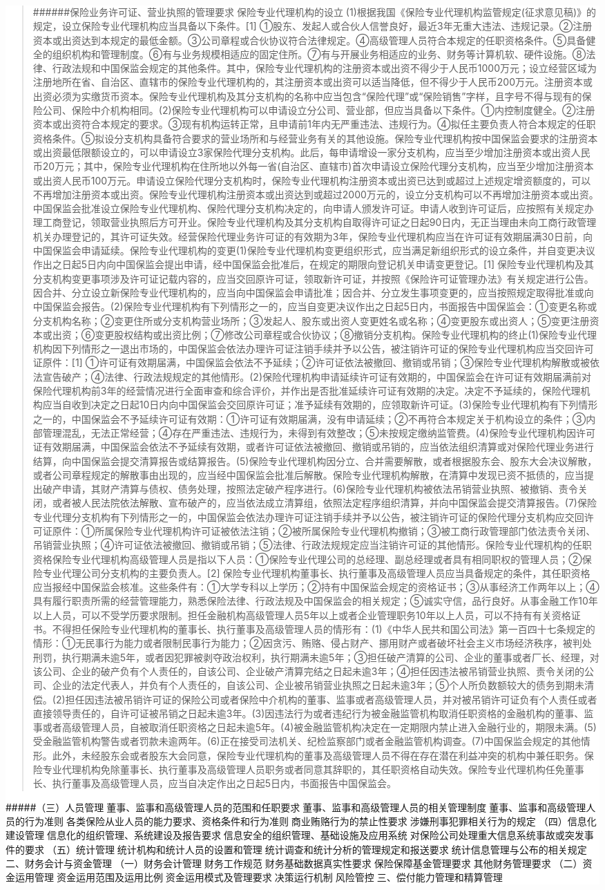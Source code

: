 
>######保险业务许可证、营业执照的管理要求
保险专业代理机构的设立
(1)根据我国《保险专业代理机构监管规定(征求意见稿)》的规定，设立保险专业代理机构应当具备以下条件。[1] ①股东、发起人或合伙人信誉良好，最近3年无重大违法、违规记录。②注册资本或出资达到本规定的最低金额。③公司章程或合伙协议符合法律规定。④高级管理人员符合本规定的任职资格条件。⑤具备健全的组织机构和管理制度。⑥有与业务规模相适应的固定住所。⑦有与开展业务相适应的业务、财务等计算机软、硬件设施。⑧法律、行政法规和中国保监会规定的其他条件。其中，保险专业代理机构的注册资本或出资不得少于人民币1000万元；设立经营区域为注册地所在省、自治区、直辖市的保险专业代理机构的，其注册资本或出资可以适当降低，但不得少于人民币200万元。注册资本或出资必须为实缴货币资本。保险专业代理机构及其分支机构的名称中应当包含“保险代理”或“保险销售”字样，且字号不得与现有的保险公司、保险中介机构相同。(2)保险专业代理机构可以申请设立分公司、营业部，但应当具备以下条件。①内控制度健全。②注册资本或出资符合本规定的要求。③现有机构运转正常，且申请前1年内无严重违法、违规行为。④拟任主要负责人符合本规定的任职资格条件。⑤拟设分支机构具备符合要求的营业场所和与经营业务有关的其他设施。保险专业代理机构按中国保监会要求的注册资本或出资最低限额设立的，可以申请设立3家保险代理分支机构。此后，每申请增设一家分支机构，应当至少增加注册资本或出资人民币20万元；其中，保险专业代理机构在住所地以外每一省(自治区、直辖市)首次申请设立保险代理分支机构，应当至少增加注册资本或出资人民币100万元。申请设立保险代理分支机构时，保险专业代理机构注册资本或出资已达到或超过上述规定增资额度的，可以不再增加注册资本或出资。保险专业代理机构注册资本或出资达到或超过2000万元的，设立分支机构可以不再增加注册资本或出资。中国保监会批准设立保险专业代理机构、保险代理分支机构决定的，向申请人颁发许可证。申请人收到许可证后，应按照有关规定办理工商登记，领取营业执照后方可开业。保险专业代理机构及其分支机构自取得许可证之日起90日内，无正当理由未向工商行政管理机关办理登记的，其许可证失效。经营保险代理业务许可证的有效期为3年，保险专业代理机构应当在许可证有效期届满30日前，向中国保监会申请延续。保险专业代理机构的变更(1)保险专业代理机构变更组织形式，应当满足新组织形式的设立条件，并自变更决议作出之日起5日内向中国保监会提出申请，经中国保监会批准后，在规定的期限向登记机关申请变更登记。[1] 保险专业代理机构及其分支机构变更事项涉及许可证记载内容的，应当交回原许可证，领取新许可证，并按照《保险许可证管理办法》有关规定进行公告。因合并、分立设立新保险专业代理机构的，应当向中国保监会申请批准；因合并、分立发生事项变更的，应当按照规定取得批准或向中国保监会报告。(2)保险专业代理机构有下列情形之一的，应当自变更决议作出之日起5日内，书面报告中国保监会：①变更名称或分支机构名称；②变更住所或分支机构营业场所；③发起人、股东或出资人变更姓名或名称；④变更股东或出资人；⑤变更注册资本或出资；⑥变更股权结构或出资比例；⑦修改公司章程或合伙协议；⑧撤销分支机构。保险专业代理机构的终止(1)保险专业代理机构因下列情形之一退出市场的，中国保监会依法办理许可证注销手续并予以公告，被注销许可证的保险专业代理机构应当交回许可证原件：[1] ①许可证有效期届满，中国保监会依法不予延续；②许可证依法被撤回、撤销或吊销；③保险专业代理机构解散或被依法宣告破产；④法律、行政法规规定的其他情形。(2)保险代理机构申请延续许可证有效期的，中国保监会在许可证有效期届满前对保险代理机构前3年的经营情况进行全面审查和综合评价，并作出是否批准延续许可证有效期的决定。决定不予延续的，保险代理机构应当自收到决定之日起10日内向中国保监会交回原许可证；准予延续有效期的，应领取新许可证。(3)保险专业代理机构有下列情形之一的，中国保监会不予延续许可证有效期：①许可证有效期届满，没有申请延续；②不再符合本规定关于机构设立的条件；③内部管理混乱，无法正常经营；④存在严重违法、违规行为，未得到有效整改；⑤未按规定缴纳监管费。(4)保险专业代理机构因许可证有效期届满，中国保监会依法不予延续有效期，或者许可证依法被撤回、撤销或吊销的，应当依法组织清算或对保险代理业务进行结算，向中国保监会提交清算报告或结算报告。(5)保险专业代理机构因分立、合并需要解散，或者根据股东会、股东大会决议解散，或者公司章程规定的解散事由出现的，应当经中国保监会批准后解散。保险专业代理机构解散，在清算中发现已资不抵债的，应当提出破产申请，其财产清算与债权、债务处理，按照法定破产程序进行。(6)保险专业代理机构被依法吊销营业执照、被撤销、责令关闭，或者被人民法院依法解散、宣布破产的，应当依法成立清算组，依照法定程序组织清算，并向中国保监会提交清算报告。(7)保险专业代理分支机构有下列情形之一的，中国保监会依法办理许可证注销手续并予以公告，被注销许可证的保险代理分支机构应交回许可证原件：①所属保险专业代理机构许可证被依法注销；②被所属保险专业代理机构撤销；③被工商行政管理部门依法责令关闭、吊销营业执照；④许可证依法被撤回、撤销或吊销；⑤法律、行政法规规定应当注销许可证的其他情形。保险专业代理机构的任职资格保险专业代理机构高级管理人员是指以下人员：①保险专业代理公司的总经理、副总经理或者具有相同职权的管理人员；②保险专业代理公司分支机构的主要负责人。[2] 保险专业代理机构董事长、执行董事及高级管理人员应当具备规定的条件，其任职资格应当报经中国保监会核准。这些条件有：①大学专科以上学历；②持有中国保监会规定的资格证书；③从事经济工作两年以上；④具有履行职责所需的经营管理能力，熟悉保险法律、行政法规及中国保监会的相关规定；⑤诚实守信，品行良好。从事金融工作10年以上人员，可以不受学历要求限制。担任金融机构高级管理人员5年以上或者企业管理职务10年以上人员，可以不持有有关资格证书。不得担任保险专业代理机构的董事长、执行董事及高级管理人员的情形有：(1)《中华人民共和国公司法》第一百四十七条规定的情形：①无民事行为能力或者限制民事行为能力；②因贪污、贿赂、侵占财产、挪用财产或者破坏社会主义市场经济秩序，被判处刑罚，执行期满未逾5年，或者因犯罪被剥夺政治权利，执行期满未逾5年；③担任破产清算的公司、企业的董事或者厂长、经理，对该公司、企业的破产负有个人责任的，自该公司、企业破产清算完结之日起未逾3年；④担任因违法被吊销营业执照、责令关闭的公司、企业的法定代表人，并负有个人责任的，自该公司、企业被吊销营业执照之日起未逾3年；⑤个人所负数额较大的债务到期未清偿。(2)担任因违法被吊销许可证的保险公司或者保险中介机构的董事、监事或者高级管理人员，并对被吊销许可证负有个人责任或者直接领导责任的，自许可证被吊销之日起未逾3年。(3)因违法行为或者违纪行为被金融监管机构取消任职资格的金融机构的董事、监事或者高级管理人员，自被取消任职资格之日起未逾5年。(4)被金融监管机构决定在一定期限内禁止进入金融行业的，期限未满。(5)受金融监管机构警告或者罚款未逾两年。(6)正在接受司法机关、纪检监察部门或者金融监管机构调查。(7)中国保监会规定的其他情形。此外，未经股东会或者股东大会同意，保险专业代理机构的董事及高级管理人员不得在存在潜在利益冲突的机构中兼任职务。保险专业代理机构免除董事长、执行董事及高级管理人员职务或者同意其辞职的，其任职资格自动失效。保险专业代理机构任免董事长、执行董事及高级管理人员，应当自决定作出之日起5日内，书面报告中国保监会。

#####（三）人员管理
董事、监事和高级管理人员的范围和任职要求
董事、监事和高级管理人员的相关管理制度
董事、监事和高级管理人员的行为准则
各类保险从业人员的能力要求、资格条件和行为准则
商业贿赂行为的禁止性要求
涉嫌刑事犯罪相关行为的规定
（四）信息化建设管理
信息化的组织管理、系统建设及报告要求
信息安全的组织管理、基础设施及应用系统
对保险公司处理重大信息系统事故或突发事件的要求
（五）统计管理
统计机构和统计人员的设置和管理
统计调查和统计分析的管理规定和报送要求
统计信息管理与公布的相关规定
二、财务会计与资金管理
（一）财务会计管理
财务工作规范
财务基础数据真实性要求
保险保障基金管理要求
其他财务管理要求
（二）资金运用管理
资金运用范围及运用比例
资金运用模式及管理要求
决策运行机制
风险管控
三、偿付能力管理和精算管理